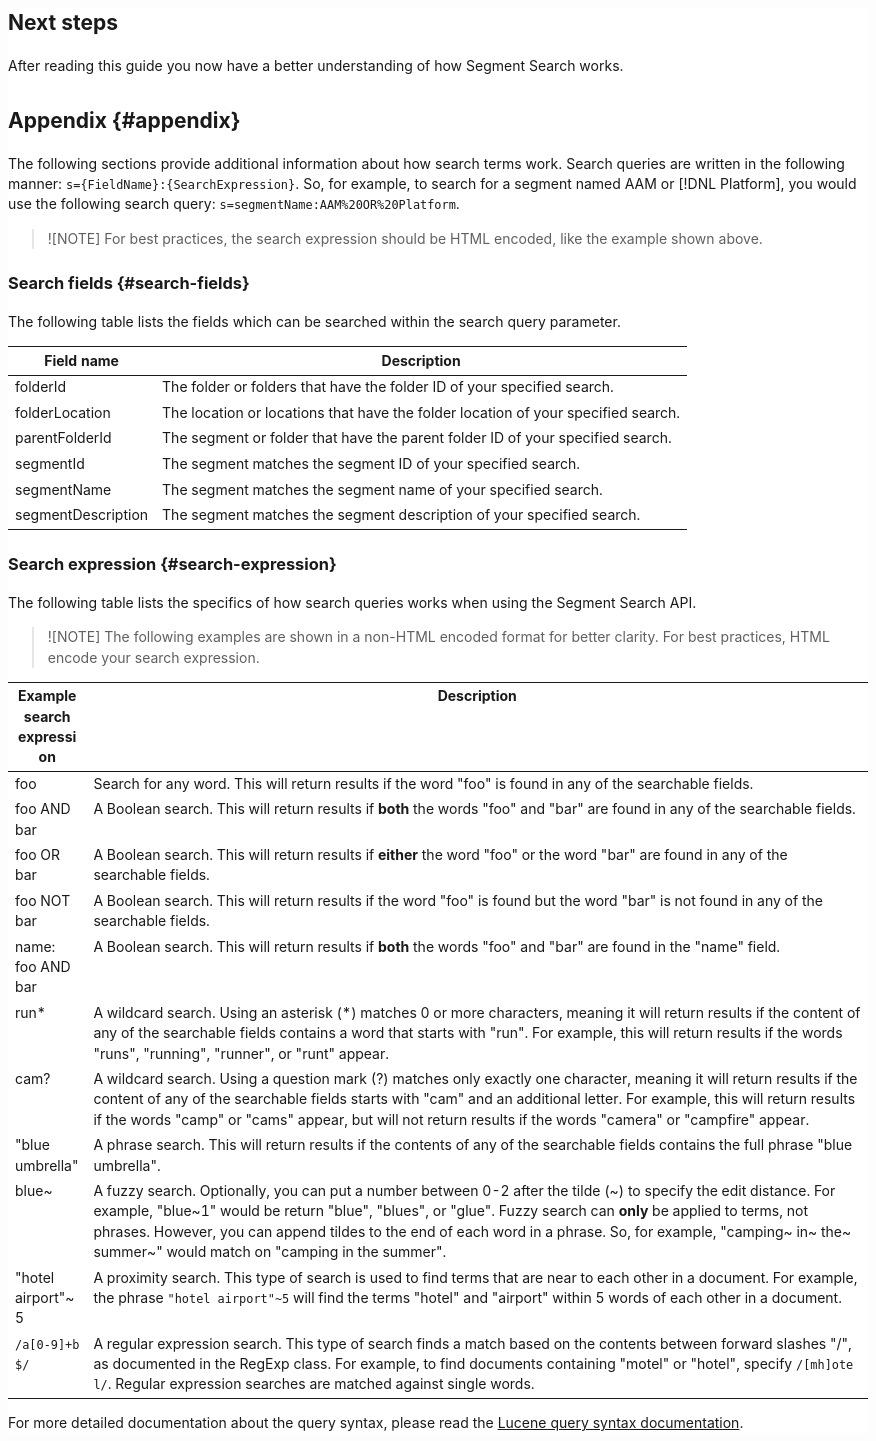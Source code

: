 ## Next steps

After reading this guide you now have a better understanding of how Segment Search works.

## Appendix {#appendix}

The following sections provide additional information about how search terms work. Search queries are written in the following manner: `s={FieldName}:{SearchExpression}`. So, for example, to search for a segment named AAM or [!DNL Platform], you would use the following search query: `s=segmentName:AAM%20OR%20Platform`.

> ![NOTE] For best practices, the search expression should be HTML encoded, like the example shown above.

### Search fields {#search-fields}

The following table lists the fields which can be searched within the search query parameter.

| Field name | Description |
| ---------- | ----------- |
| folderId | The folder or folders that have the folder ID of your specified search. |
| folderLocation | The location or locations that have the folder location of your specified search. |
| parentFolderId | The segment or folder that have the parent folder ID of your specified search. | 
| segmentId | The segment matches the segment ID of your specified search. |
| segmentName | The segment matches the segment name of your specified search. |
| segmentDescription | The segment matches the segment description of your specified search. |

### Search expression {#search-expression}

The following table lists the specifics of how search queries works when using the Segment Search API. 

> ![NOTE] The following examples are shown in a non-HTML encoded format for better clarity. For best practices, HTML encode your search expression. 

| Example search expression | Description |
| ------------------------- | ----------- |
| foo | Search for any word. This will return results if the word "foo" is found in any of the searchable fields. |
| foo AND bar | A Boolean search. This will return results if **both** the words "foo" and "bar" are found in any of the searchable fields. |
| foo OR bar | A Boolean search. This will return results if **either** the word "foo" or the word "bar" are found in any of the searchable fields. |
| foo NOT bar | A Boolean search. This will return results if the word "foo" is found but the word "bar" is not found in any of the searchable fields. |
| name: foo AND bar | A Boolean search. This will return results if **both** the words "foo" and "bar" are found in the "name" field. |
| run* | A wildcard search. Using an asterisk (*) matches 0 or more characters, meaning it will return results if the content of any of the searchable fields contains a word that starts with "run". For example, this will return results if the words "runs", "running", "runner", or "runt" appear. |
| cam? | A wildcard search. Using a question mark (?) matches only exactly one character, meaning it will return results if the content of any of the searchable fields starts with "cam" and an additional letter. For example, this will return results if the words "camp" or "cams" appear, but will not return results if the words "camera" or "campfire" appear. |
| "blue umbrella" | A phrase search. This will return results if the contents of any of the searchable fields contains the full phrase "blue umbrella". |
| blue\~ | A fuzzy search. Optionally, you can put a number between 0-2 after the tilde (~) to specify the edit distance. For example, "blue\~1" would be return "blue", "blues", or "glue". Fuzzy search can **only** be applied to terms, not phrases. However, you can append tildes to the end of each word in a phrase. So, for example, "camping\~ in\~ the\~ summer\~" would match on "camping in the summer". |
| "hotel airport"\~5 | A proximity search. This type of search is used to find terms that are near to each other in a document. For example, the phrase `"hotel airport"~5` will find the terms "hotel" and "airport" within 5 words of each other in a document. |
| `/a[0-9]+b$/` | A regular expression search. This type of search finds a match based on the contents between forward slashes "/", as documented in the RegExp class. For example, to find documents containing "motel" or "hotel", specify `/[mh]otel/`. Regular expression searches are matched against single words. |

For more detailed documentation about the query syntax, please read the [Lucene query syntax documentation](https://docs.microsoft.com/en-us/azure/search/query-lucene-syntax).
